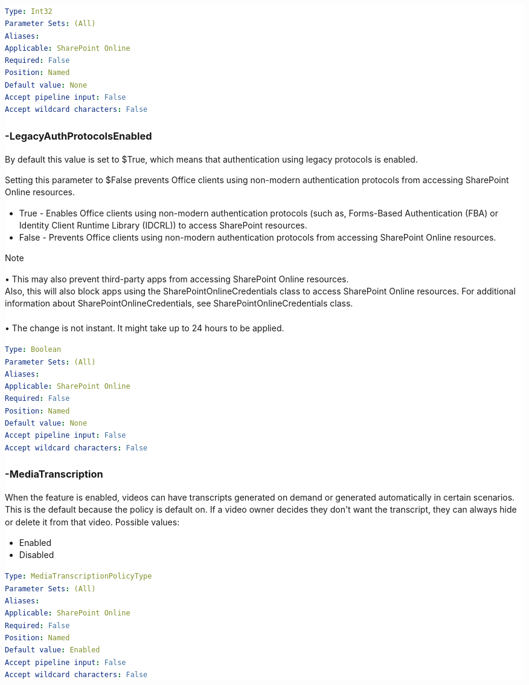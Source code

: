 ```yaml
Type: Int32
Parameter Sets: (All)
Aliases:
Applicable: SharePoint Online
Required: False
Position: Named
Default value: None
Accept pipeline input: False
Accept wildcard characters: False
```

### -LegacyAuthProtocolsEnabled

By default this value is set to $True, which means that authentication using legacy protocols is enabled.

Setting this parameter to $False prevents Office clients using non-modern authentication protocols from accessing SharePoint Online resources.

- True - Enables Office clients using non-modern authentication protocols (such as, Forms-Based Authentication (FBA) or Identity Client Runtime Library (IDCRL)) to access SharePoint resources.
- False - Prevents Office clients using non-modern authentication protocols from accessing SharePoint Online resources.

> [!NOTE]
> • This may also prevent third-party apps from accessing SharePoint Online resources. <br/> Also, this will also block apps using the SharePointOnlineCredentials class to access SharePoint Online resources. For additional information about SharePointOnlineCredentials, see SharePointOnlineCredentials class. <br/><br/>• The change is not instant. It might take up to 24 hours to be applied.

```yaml
Type: Boolean
Parameter Sets: (All)
Aliases:
Applicable: SharePoint Online
Required: False
Position: Named
Default value: None
Accept pipeline input: False
Accept wildcard characters: False
```

### -MediaTranscription

When the feature is enabled, videos can have transcripts generated on demand or generated automatically in certain scenarios. This is the default because the policy is default on. If a video owner decides they don't want the transcript, they can always hide or delete it from that video. 
Possible values:

- Enabled
- Disabled

```yaml
Type: MediaTranscriptionPolicyType
Parameter Sets: (All)
Aliases:
Applicable: SharePoint Online
Required: False
Position: Named
Default value: Enabled
Accept pipeline input: False
Accept wildcard characters: False
```
